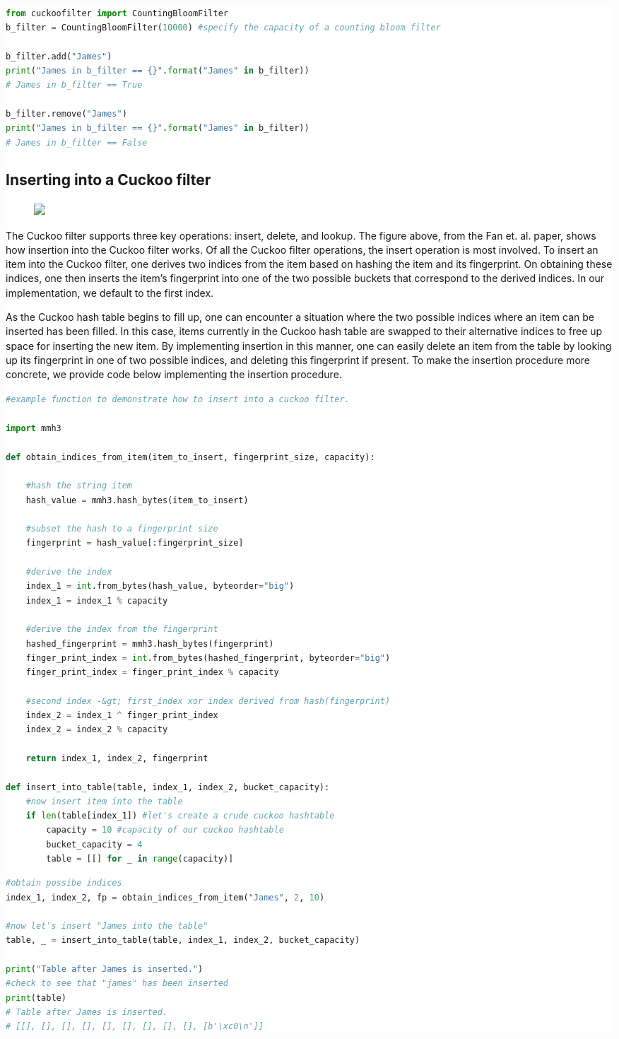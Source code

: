 ```python
from cuckoofilter import CountingBloomFilter
b_filter = CountingBloomFilter(10000) #specify the capacity of a counting bloom filter

b_filter.add("James")
print("James in b_filter == {}".format("James" in b_filter))
# James in b_filter == True

b_filter.remove("James")
print("James in b_filter == {}".format("James" in b_filter))
# James in b_filter == False
```

<h2>Inserting into a Cuckoo filter</h2><figure data-orig-width="1224" data-orig-height="439" class="tmblr-full"><img src="http://68.media.tumblr.com/0ea03a886e0ae985263a915d45b2d370/tumblr_inline_oh29vg1Nx41qcg73w_540.png" data-orig-width="1224" data-orig-height="439"/></figure><p>The Cuckoo filter supports three key operations: insert, delete, and lookup. The figure above, from the Fan et. al. paper, shows how insertion into the Cuckoo filter works. Of all the Cuckoo filter operations, the insert operation is most involved. To insert an item into the Cuckoo filter, one derives two indices from the item based on hashing the item and its fingerprint. On obtaining these indices, one then inserts the item&rsquo;s fingerprint into one of the two possible buckets that correspond to the derived indices. In our implementation, we default to the first index.</p><p>As the Cuckoo hash table begins to fill up, one can encounter a situation where the two possible indices where an item can be inserted has been filled. In this case, items currently in the Cuckoo hash table are swapped to their alternative indices to free up space for inserting the new item. By implementing insertion in this manner, one can easily delete an item from the table by looking up its fingerprint in one of two possible indices, and deleting this fingerprint if present. To make the insertion procedure more concrete, we provide code below implementing the insertion procedure.</p>

```python
#example function to demonstrate how to insert into a cuckoo filter.

import mmh3

def obtain_indices_from_item(item_to_insert, fingerprint_size, capacity):

    #hash the string item
    hash_value = mmh3.hash_bytes(item_to_insert)

    #subset the hash to a fingerprint size
    fingerprint = hash_value[:fingerprint_size]

    #derive the index
    index_1 = int.from_bytes(hash_value, byteorder="big")
    index_1 = index_1 % capacity

    #derive the index from the fingerprint
    hashed_fingerprint = mmh3.hash_bytes(fingerprint)
    finger_print_index = int.from_bytes(hashed_fingerprint, byteorder="big")
    finger_print_index = finger_print_index % capacity

    #second index -&gt; first_index xor index derived from hash(fingerprint)
    index_2 = index_1 ^ finger_print_index
    index_2 = index_2 % capacity

    return index_1, index_2, fingerprint

def insert_into_table(table, index_1, index_2, bucket_capacity):
    #now insert item into the table
    if len(table[index_1]) #let's create a crude cuckoo hashtable
        capacity = 10 #capacity of our cuckoo hashtable
        bucket_capacity = 4
        table = [[] for _ in range(capacity)]
```

```python
#obtain possibe indices
index_1, index_2, fp = obtain_indices_from_item("James", 2, 10)

#now let's insert "James into the table"
table, _ = insert_into_table(table, index_1, index_2, bucket_capacity)

print("Table after James is inserted.")
#check to see that "james" has been inserted
print(table)
# Table after James is inserted.
# [[], [], [], [], [], [], [], [], [], [b'\xc0\n']]
```
